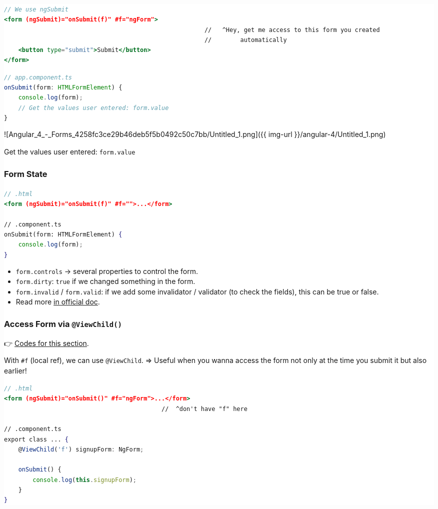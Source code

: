 ```jsx
// We use ngSubmit
<form (ngSubmit)="onSubmit(f)" #f="ngForm">
														//   ^Hey, get me access to this form you created
														//        automatically
	<button type="submit">Submit</button>
</form>
```

```jsx
// app.component.ts
onSubmit(form: HTMLFormElement) {
	console.log(form);
	// Get the values user entered: form.value
}
```

![Angular_4_-_Forms_4258fc3ce29b46deb5f5b0492c50c7bb/Untitled_1.png]({{ img-url }}/angular-4/Untitled_1.png)

Get the values user entered: `form.value`

### Form State

```jsx
// .html
<form (ngSubmit)="onSubmit(f)" #f="">...</form>

// .component.ts
onSubmit(form: HTMLFormElement) {
	console.log(form);
}
```

- `form.controls` → several properties to control the form.
- `form.dirty`: `true` if we changed something in the form.
- `form.invalid` / `form.valid`: if we add some invalidator  / validator (to check the fields), this can be true or false.
- Read more [in official doc](https://angular.io/api/forms/NgForm).

### Access Form via `@ViewChild()`

👉 [Codes for this section](https://github1s.com/dinhanhthi/learn-angular-complete-guide/tree/master/15-forms/1-forms-template-driven-final/src/app).

With `#f` (local ref), we can use `@ViewChild`. ⇒ Useful when you wanna access the form not only at the time you submit it but also earlier!

```jsx
// .html
<form (ngSubmit)="onSubmit()" #f="ngForm">...</form>
											//  ^don't have "f" here

// .component.ts
export class ... {
	@ViewChild('f') signupForm: NgForm;

	onSubmit() {
		console.log(this.signupForm);
	}
}
```
